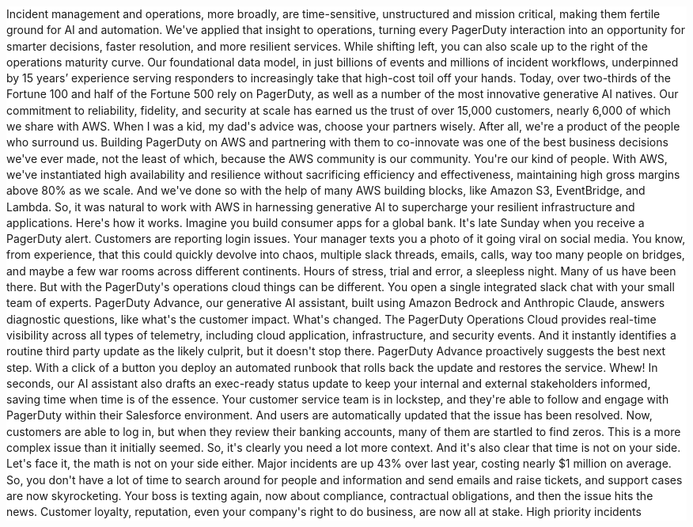 Incident management and operations, more broadly, are time-sensitive, unstructured and mission critical,
making them fertile ground for AI and automation. We've applied that insight to operations,
turning every PagerDuty interaction into an opportunity for smarter decisions,
faster resolution, and more resilient services. While shifting left, you can also scale up
to the right of the operations maturity curve. Our foundational data model, in just billions of events
and millions of incident workflows, underpinned by 15 years’ experience serving responders
to increasingly take that high-cost toil off your hands.
Today, over two-thirds of the Fortune 100 and half of the Fortune 500 rely on PagerDuty,
as well as a number of the most innovative generative AI natives. Our commitment to reliability, fidelity,
and security at scale has earned us the trust of over 15,000 customers, nearly 6,000 of which we share with AWS.
When I was a kid, my dad's advice was, choose your partners wisely. After all, we're a product of the people who surround us.
Building PagerDuty on AWS and partnering with them to co-innovate was one of the best business decisions we've ever made,
not the least of which, because the AWS community is our community. You're our kind of people.
With AWS, we've instantiated high availability and resilience without sacrificing efficiency and effectiveness,
maintaining high gross margins above 80% as we scale. And we've done so with the help of many AWS building blocks,
like Amazon S3, EventBridge, and Lambda. So, it was natural to work with AWS in harnessing generative AI
to supercharge your resilient infrastructure and applications. Here's how it works.
Imagine you build consumer apps for a global bank. It's late Sunday when you receive a PagerDuty alert.
Customers are reporting login issues. Your manager texts you a photo of it going viral on social media.
You know, from experience, that this could quickly devolve into chaos, multiple slack threads, emails, calls,
way too many people on bridges, and maybe a few war rooms across different continents.
Hours of stress, trial and error, a sleepless night. Many of us have been there.
But with the PagerDuty's operations cloud things can be different. You open a single integrated slack chat
with your small team of experts. PagerDuty Advance, our generative AI assistant, built using Amazon Bedrock and Anthropic Claude,
answers diagnostic questions, like what's the customer impact. What's changed.
The PagerDuty Operations Cloud provides real-time visibility across all types of telemetry,
including cloud application, infrastructure, and security events. And it instantly identifies a routine third party update
as the likely culprit, but it doesn't stop there. PagerDuty Advance proactively suggests the best next step.
With a click of a button you deploy an automated runbook that rolls back the update and restores the service.
Whew! In seconds, our AI assistant also drafts an exec-ready status update
to keep your internal and external stakeholders informed, saving time when time is of the essence.
Your customer service team is in lockstep, and they're able to follow and engage with PagerDuty within their Salesforce environment.
And users are automatically updated that the issue has been resolved.
Now, customers are able to log in, but when they review their banking accounts, many of them are startled to find zeros.
This is a more complex issue than it initially seemed. So, it's clearly you need a lot more context.
And it's also clear that time is not on your side. Let's face it, the math is not on your side either.
Major incidents are up 43% over last year, costing nearly $1 million on average.
So, you don't have a lot of time to search around for people and information and send emails and raise tickets,
and support cases are now skyrocketing. Your boss is texting again, now about compliance, contractual obligations,
and then the issue hits the news. Customer loyalty, reputation,
even your company's right to do business, are now all at stake. High priority incidents
